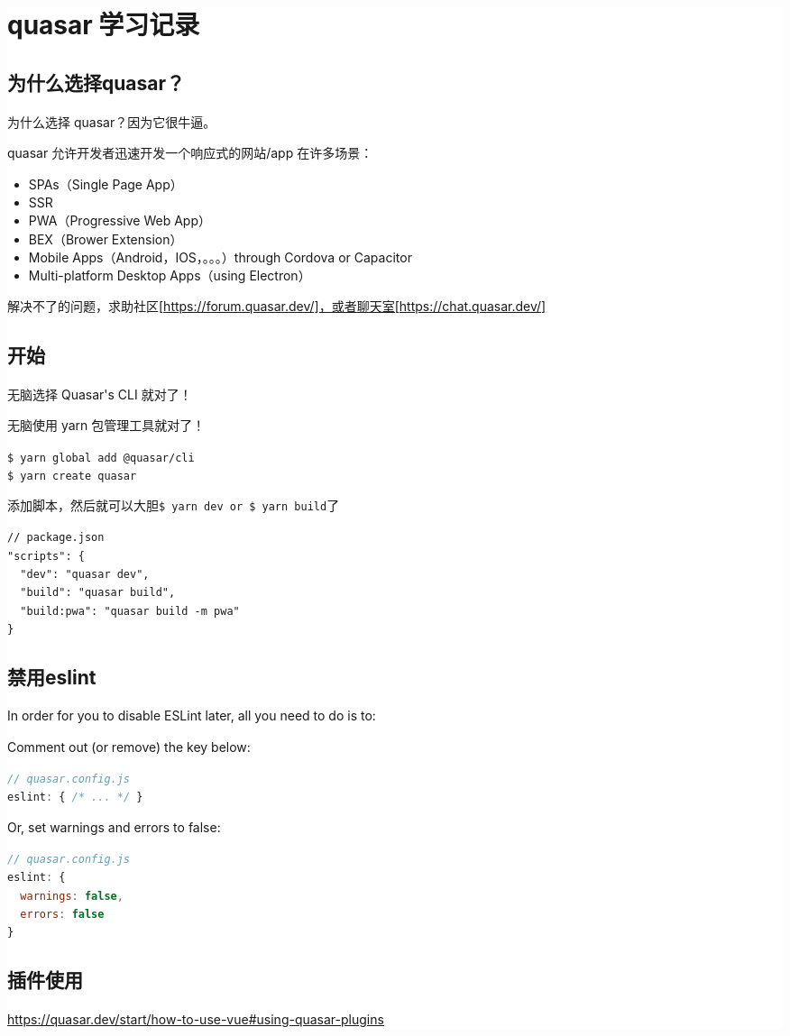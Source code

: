 # quasar 学习记录

## 为什么选择quasar？

为什么选择 quasar？因为它很牛逼。

quasar 允许开发者迅速开发一个响应式的网站/app 在许多场景：

- SPAs（Single Page App）
- SSR
- PWA（Progressive Web App）
- BEX（Brower Extension）
- Mobile Apps（Android，IOS，。。。）through Cordova or Capacitor
- Multi-platform Desktop Apps（using Electron）

解决不了的问题，求助社区[https://forum.quasar.dev/]，或者聊天室[https://chat.quasar.dev/]

## 开始
无脑选择 Quasar's CLI 就对了！

无脑使用 yarn 包管理工具就对了！

```shell
$ yarn global add @quasar/cli
$ yarn create quasar
```

添加脚本，然后就可以大胆`$ yarn dev or $ yarn build`了

```shell
// package.json
"scripts": {
  "dev": "quasar dev",
  "build": "quasar build",
  "build:pwa": "quasar build -m pwa"
}
```

## 禁用eslint
In order for you to disable ESLint later, all you need to do is to:

Comment out (or remove) the key below:

```js
// quasar.config.js
eslint: { /* ... */ }
```
Or, set warnings and errors to false:
```js
// quasar.config.js
eslint: {
  warnings: false,
  errors: false
}
```
## 插件使用
https://quasar.dev/start/how-to-use-vue#using-quasar-plugins
